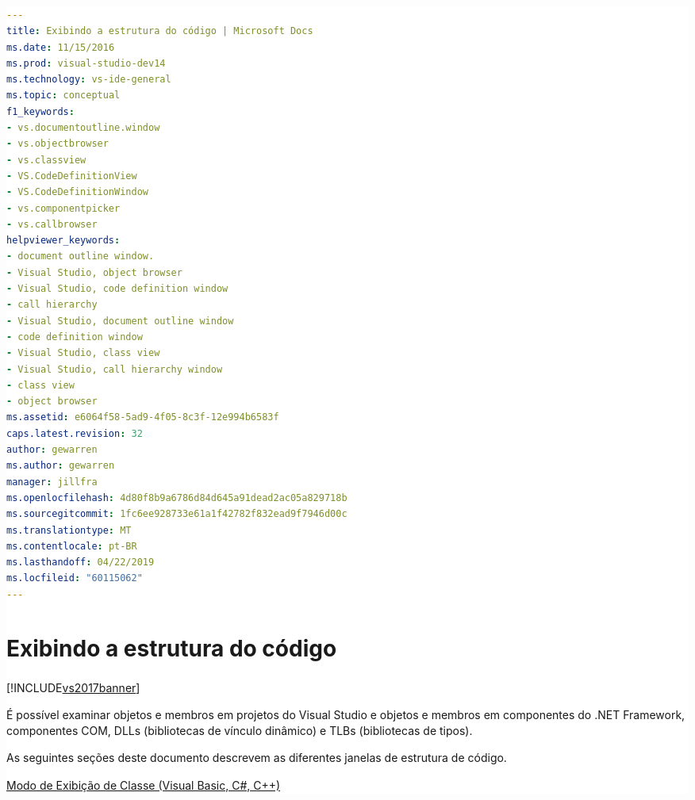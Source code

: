 ```yaml
---
title: Exibindo a estrutura do código | Microsoft Docs
ms.date: 11/15/2016
ms.prod: visual-studio-dev14
ms.technology: vs-ide-general
ms.topic: conceptual
f1_keywords:
- vs.documentoutline.window
- vs.objectbrowser
- vs.classview
- VS.CodeDefinitionView
- VS.CodeDefinitionWindow
- vs.componentpicker
- vs.callbrowser
helpviewer_keywords:
- document outline window.
- Visual Studio, object browser
- Visual Studio, code definition window
- call hierarchy
- Visual Studio, document outline window
- code definition window
- Visual Studio, class view
- Visual Studio, call hierarchy window
- class view
- object browser
ms.assetid: e6064f58-5ad9-4f05-8c3f-12e994b6583f
caps.latest.revision: 32
author: gewarren
ms.author: gewarren
manager: jillfra
ms.openlocfilehash: 4d80f8b9a6786d84d645a91dead2ac05a829718b
ms.sourcegitcommit: 1fc6ee928733e61a1f42782f832ead9f7946d00c
ms.translationtype: MT
ms.contentlocale: pt-BR
ms.lasthandoff: 04/22/2019
ms.locfileid: "60115062"
---
```

# <a name="viewing-the-structure-of-code"></a>Exibindo a estrutura do código
[!INCLUDE[vs2017banner](../includes/vs2017banner.md)]

É possível examinar objetos e membros em projetos do Visual Studio e objetos e membros em componentes do .NET Framework, componentes COM, DLLs (bibliotecas de vínculo dinâmico) e TLBs (bibliotecas de tipos).  
  
 As seguintes seções deste documento descrevem as diferentes janelas de estrutura de código.  
  
 [Modo de Exibição de Classe (Visual Basic, C#, C++)](#BKMK_ClassView)  
  